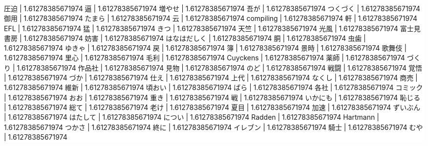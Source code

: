 圧迫 | 1.61278385671974
逼 | 1.61278385671974
増やせ | 1.61278385671974
吾が | 1.61278385671974
つくづく | 1.61278385671974
御用 | 1.61278385671974
たまら | 1.61278385671974
云 | 1.61278385671974
compiling | 1.61278385671974
軒 | 1.61278385671974
EFL | 1.61278385671974
猛 | 1.61278385671974
きつ | 1.61278385671974
天竺 | 1.61278385671974
光風 | 1.61278385671974
富士見書房 | 1.61278385671974
妨害 | 1.61278385671974
はなはだしく | 1.61278385671974
胴 | 1.61278385671974
虫歯 | 1.61278385671974
ゆきゃ | 1.61278385671974
戻 | 1.61278385671974
簿 | 1.61278385671974
景時 | 1.61278385671974
歌舞伎 | 1.61278385671974
里心 | 1.61278385671974
毛利 | 1.61278385671974
Cuyckens | 1.61278385671974
薬師 | 1.61278385671974
づくり | 1.61278385671974
作品社 | 1.61278385671974
見物 | 1.61278385671974
のど | 1.61278385671974
戦闘 | 1.61278385671974
覚悟 | 1.61278385671974
づか | 1.61278385671974
仕え | 1.61278385671974
上代 | 1.61278385671974
なくし | 1.61278385671974
商売 | 1.61278385671974
維新 | 1.61278385671974
頃おい | 1.61278385671974
ばら | 1.61278385671974
各社 | 1.61278385671974
コミック | 1.61278385671974
おお | 1.61278385671974
重き | 1.61278385671974
戦 | 1.61278385671974
いかにも | 1.61278385671974
恥じる | 1.61278385671974
総て | 1.61278385671974
老け | 1.61278385671974
夏目 | 1.61278385671974
加速 | 1.61278385671974
ずいぶん | 1.61278385671974
はたして | 1.61278385671974
につい | 1.61278385671974
Radden | 1.61278385671974
Hartmann | 1.61278385671974
つかさ | 1.61278385671974
終に | 1.61278385671974
イレブン | 1.61278385671974
騎士 | 1.61278385671974
むや | 1.61278385671974
